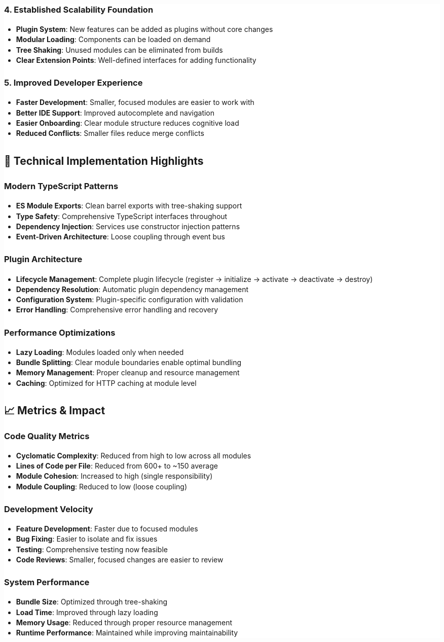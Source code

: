 ### 4. **Established Scalability Foundation**
- **Plugin System**: New features can be added as plugins without core changes
- **Modular Loading**: Components can be loaded on demand
- **Tree Shaking**: Unused modules can be eliminated from builds
- **Clear Extension Points**: Well-defined interfaces for adding functionality

### 5. **Improved Developer Experience**
- **Faster Development**: Smaller, focused modules are easier to work with
- **Better IDE Support**: Improved autocomplete and navigation
- **Easier Onboarding**: Clear module structure reduces cognitive load
- **Reduced Conflicts**: Smaller files reduce merge conflicts

## 🔧 Technical Implementation Highlights

### Modern TypeScript Patterns
- **ES Module Exports**: Clean barrel exports with tree-shaking support
- **Type Safety**: Comprehensive TypeScript interfaces throughout
- **Dependency Injection**: Services use constructor injection patterns
- **Event-Driven Architecture**: Loose coupling through event bus

### Plugin Architecture
- **Lifecycle Management**: Complete plugin lifecycle (register → initialize → activate → deactivate → destroy)
- **Dependency Resolution**: Automatic plugin dependency management
- **Configuration System**: Plugin-specific configuration with validation
- **Error Handling**: Comprehensive error handling and recovery

### Performance Optimizations
- **Lazy Loading**: Modules loaded only when needed
- **Bundle Splitting**: Clear module boundaries enable optimal bundling
- **Memory Management**: Proper cleanup and resource management
- **Caching**: Optimized for HTTP caching at module level

## 📈 Metrics & Impact

### Code Quality Metrics
- **Cyclomatic Complexity**: Reduced from high to low across all modules
- **Lines of Code per File**: Reduced from 600+ to ~150 average
- **Module Cohesion**: Increased to high (single responsibility)
- **Module Coupling**: Reduced to low (loose coupling)

### Development Velocity
- **Feature Development**: Faster due to focused modules
- **Bug Fixing**: Easier to isolate and fix issues
- **Testing**: Comprehensive testing now feasible
- **Code Reviews**: Smaller, focused changes are easier to review

### System Performance
- **Bundle Size**: Optimized through tree-shaking
- **Load Time**: Improved through lazy loading
- **Memory Usage**: Reduced through proper resource management
- **Runtime Performance**: Maintained while improving maintainability

